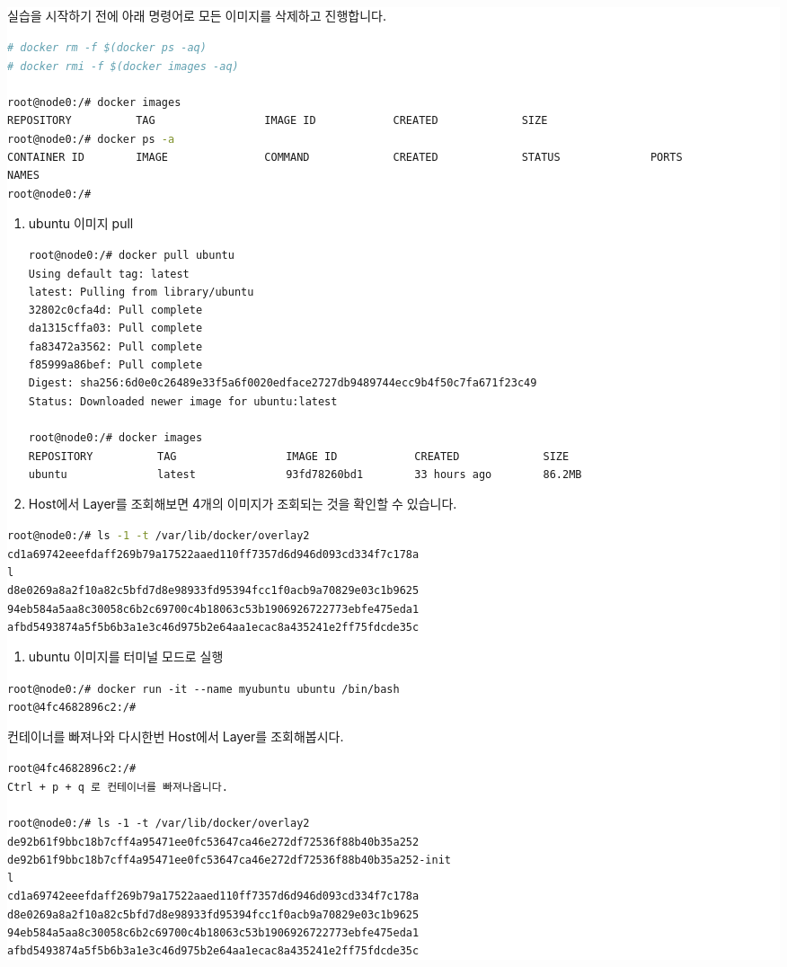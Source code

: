 실습을 시작하기 전에 아래 명령어로 모든 이미지를 삭제하고 진행합니다.

```bash
# docker rm -f $(docker ps -aq)
# docker rmi -f $(docker images -aq)

root@node0:/# docker images
REPOSITORY          TAG                 IMAGE ID            CREATED             SIZE
root@node0:/# docker ps -a
CONTAINER ID        IMAGE               COMMAND             CREATED             STATUS              PORTS               NAMES
root@node0:/# 

```



1. ubuntu 이미지 pull

   ```bash
   root@node0:/# docker pull ubuntu
   Using default tag: latest
   latest: Pulling from library/ubuntu
   32802c0cfa4d: Pull complete 
   da1315cffa03: Pull complete 
   fa83472a3562: Pull complete 
   f85999a86bef: Pull complete 
   Digest: sha256:6d0e0c26489e33f5a6f0020edface2727db9489744ecc9b4f50c7fa671f23c49
   Status: Downloaded newer image for ubuntu:latest
   
   root@node0:/# docker images
   REPOSITORY          TAG                 IMAGE ID            CREATED             SIZE
   ubuntu              latest              93fd78260bd1        33 hours ago        86.2MB
   ```

1. Host에서 Layer를 조회해보면 4개의 이미지가 조회되는 것을 확인할 수 있습니다.

```bash
root@node0:/# ls -1 -t /var/lib/docker/overlay2
cd1a69742eeefdaff269b79a17522aaed110ff7357d6d946d093cd334f7c178a
l
d8e0269a8a2f10a82c5bfd7d8e98933fd95394fcc1f0acb9a70829e03c1b9625
94eb584a5aa8c30058c6b2c69700c4b18063c53b1906926722773ebfe475eda1
afbd5493874a5f5b6b3a1e3c46d975b2e64aa1ecac8a435241e2ff75fdcde35c
```

1. ubuntu 이미지를 터미널 모드로 실행

```
root@node0:/# docker run -it --name myubuntu ubuntu /bin/bash
root@4fc4682896c2:/# 
```

컨테이너를 빠져나와 다시한번 Host에서 Layer를 조회해봅시다.

```
root@4fc4682896c2:/# 
Ctrl + p + q 로 컨테이너를 빠져나옵니다.

root@node0:/# ls -1 -t /var/lib/docker/overlay2
de92b61f9bbc18b7cff4a95471ee0fc53647ca46e272df72536f88b40b35a252
de92b61f9bbc18b7cff4a95471ee0fc53647ca46e272df72536f88b40b35a252-init
l
cd1a69742eeefdaff269b79a17522aaed110ff7357d6d946d093cd334f7c178a
d8e0269a8a2f10a82c5bfd7d8e98933fd95394fcc1f0acb9a70829e03c1b9625
94eb584a5aa8c30058c6b2c69700c4b18063c53b1906926722773ebfe475eda1
afbd5493874a5f5b6b3a1e3c46d975b2e64aa1ecac8a435241e2ff75fdcde35c
```
